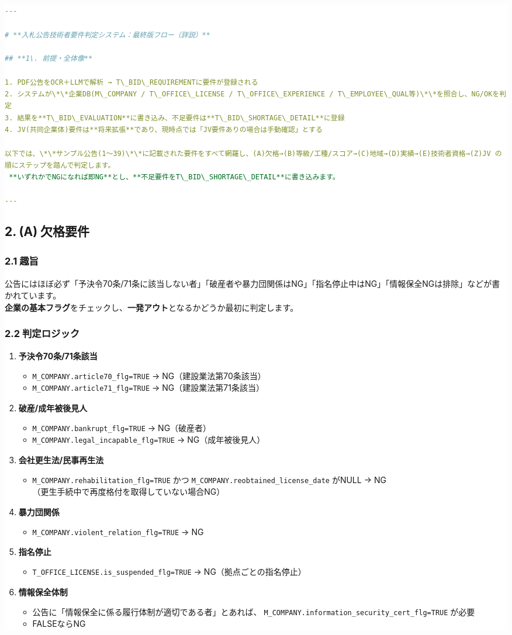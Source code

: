```yaml
---

# **入札公告技術者要件判定システム：最終版フロー（詳説）**

## **1\. 前提・全体像**

1. PDF公告をOCR＋LLMで解析 → T\_BID\_REQUIREMENTに要件が登録される  
2. システムが\*\*企業DB(M\_COMPANY / T\_OFFICE\_LICENSE / T\_OFFICE\_EXPERIENCE / T\_EMPLOYEE\_QUAL等)\*\*を照合し、NG/OKを判定  
3. 結果を**T\_BID\_EVALUATION**に書き込み、不足要件は**T\_BID\_SHORTAGE\_DETAIL**に登録  
4. JV(共同企業体)要件は**将来拡張**であり、現時点では「JV要件ありの場合は手動確認」とする

以下では、\*\*サンプル公告(1～39)\*\*に記載された要件をすべて網羅し、(A)欠格→(B)等級/工種/スコア→(C)地域→(D)実績→(E)技術者資格→(Z)JV の順にステップを踏んで判定します。  
 **いずれかでNGになれば即NG**とし、**不足要件をT\_BID\_SHORTAGE\_DETAIL**に書き込みます。

---
```


## **2\. (A) 欠格要件**

### **2.1 趣旨**

公告にはほぼ必ず「予決令70条/71条に該当しない者」「破産者や暴力団関係はNG」「指名停止中はNG」「情報保全NGは排除」などが書かれています。  
 **企業の基本フラグ**をチェックし、**一発アウト**となるかどうか最初に判定します。

### **2.2 判定ロジック**

1. **予決令70条/71条該当**

   * `M_COMPANY.article70_flg=TRUE` → NG（建設業法第70条該当）  
   * `M_COMPANY.article71_flg=TRUE` → NG（建設業法第71条該当）  

2. **破産/成年被後見人**

   * `M_COMPANY.bankrupt_flg=TRUE` → NG（破産者）  
   * `M_COMPANY.legal_incapable_flg=TRUE` → NG（成年被後見人）  

3. **会社更生法/民事再生法**

   * `M_COMPANY.rehabilitation_flg=TRUE` かつ `M_COMPANY.reobtained_license_date` がNULL → NG  
      （更生手続中で再度格付を取得していない場合NG）  

4. **暴力団関係**

   * `M_COMPANY.violent_relation_flg=TRUE` → NG  

5. **指名停止**

   * `T_OFFICE_LICENSE.is_suspended_flg=TRUE` → NG（拠点ごとの指名停止）  

6. **情報保全体制**

   * 公告に「情報保全に係る履行体制が適切である者」とあれば、 `M_COMPANY.information_security_cert_flg=TRUE` が必要  
   * FALSEならNG  
